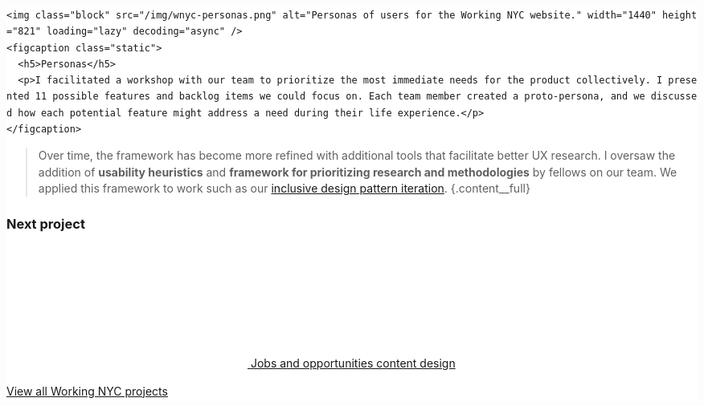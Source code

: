     <img class="block" src="/img/wnyc-personas.png" alt="Personas of users for the Working NYC website." width="1440" height="821" loading="lazy" decoding="async" />
    <figcaption class="static">
      <h5>Personas</h5>
      <p>I facilitated a workshop with our team to prioritize the most immediate needs for the product collectively. I presented 11 possible features and backlog items we could focus on. Each team member created a proto-persona, and we discussed how each potential feature might address a need during their life experience.</p>
    </figcaption>
  </figure>
</section>

> Over time, the framework has become more refined with additional tools that facilitate better UX research. I oversaw the addition of **usability heuristics** and **framework for prioritizing research and methodologies** by fellows on our team. We applied this framework to work such as our [inclusive design pattern iteration](/portfolio/working-nyc/inclusive-design-pattern-iteration). {.content__full}

### Next project

<p><a class="btn border-4 m-0 h-30vh desktop:h-30vh min-h-xsmall w-full flex-col items-center justify-center" href="/portfolio/working-nyc/jobs-and-opportunities-content-design">
  <svg class="icon w-5 h-5 mie-1" aria-hidden="true">
    <use xlink:href="#tabler-folder"></use>
  </svg>
  <span class="h3 primary font-normal m-0 my-1 text-center">Jobs and opportunities content design</span>
</a></p>

[View all Working NYC projects](/portfolio/working-nyc#featured-projects)
